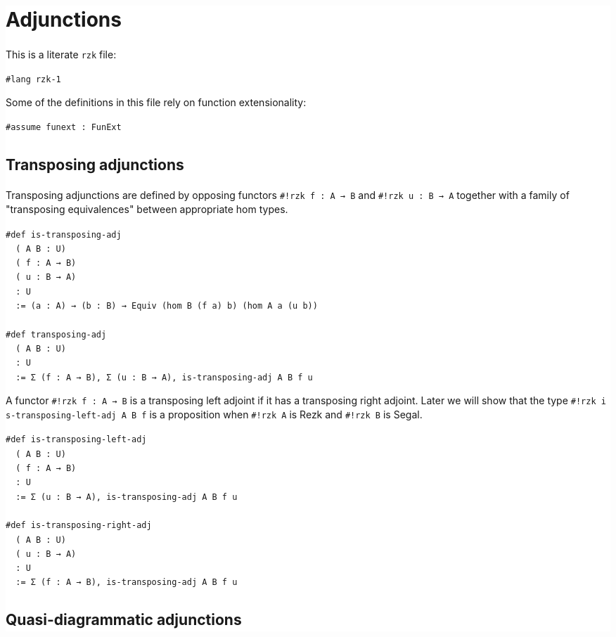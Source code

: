 # Adjunctions

This is a literate `rzk` file:

```rzk
#lang rzk-1
```

Some of the definitions in this file rely on function extensionality:

```rzk
#assume funext : FunExt
```

## Transposing adjunctions

Transposing adjunctions are defined by opposing functors `#!rzk f : A → B` and
`#!rzk u : B → A` together with a family of "transposing equivalences" between
appropriate hom types.

```rzk title="RS17, Definition 11.1"
#def is-transposing-adj
  ( A B : U)
  ( f : A → B)
  ( u : B → A)
  : U
  := (a : A) → (b : B) → Equiv (hom B (f a) b) (hom A a (u b))

#def transposing-adj
  ( A B : U)
  : U
  := Σ (f : A → B), Σ (u : B → A), is-transposing-adj A B f u
```

A functor `#!rzk f : A → B` is a transposing left adjoint if it has a
transposing right adjoint. Later we will show that the type
`#!rzk is-transposing-left-adj A B f` is a proposition when `#!rzk A` is Rezk
and `#!rzk B` is Segal.

```rzk
#def is-transposing-left-adj
  ( A B : U)
  ( f : A → B)
  : U
  := Σ (u : B → A), is-transposing-adj A B f u

#def is-transposing-right-adj
  ( A B : U)
  ( u : B → A)
  : U
  := Σ (f : A → B), is-transposing-adj A B f u
```

## Quasi-diagrammatic adjunctions
